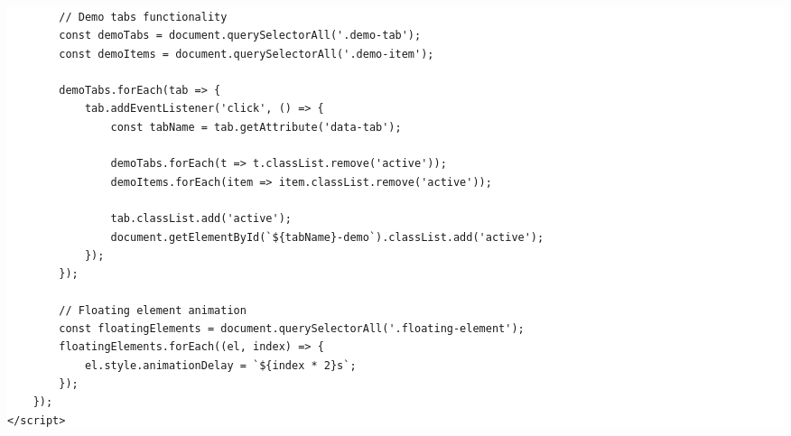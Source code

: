             // Demo tabs functionality
            const demoTabs = document.querySelectorAll('.demo-tab');
            const demoItems = document.querySelectorAll('.demo-item');
            
            demoTabs.forEach(tab => {
                tab.addEventListener('click', () => {
                    const tabName = tab.getAttribute('data-tab');
                    
                    demoTabs.forEach(t => t.classList.remove('active'));
                    demoItems.forEach(item => item.classList.remove('active'));
                    
                    tab.classList.add('active');
                    document.getElementById(`${tabName}-demo`).classList.add('active');
                });
            });
            
            // Floating element animation
            const floatingElements = document.querySelectorAll('.floating-element');
            floatingElements.forEach((el, index) => {
                el.style.animationDelay = `${index * 2}s`;
            });
        });
    </script>
</body>
</html>
